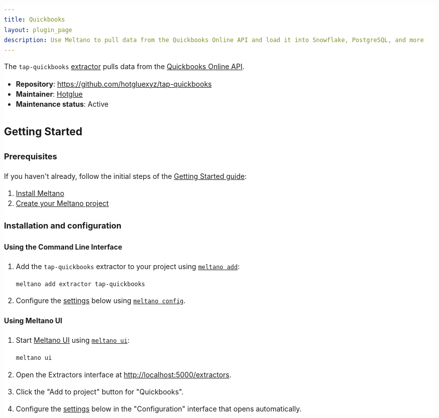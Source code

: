 ```yaml
---
title: Quickbooks
layout: plugin_page
description: Use Meltano to pull data from the Quickbooks Online API and load it into Snowflake, PostgreSQL, and more
---
```



The `tap-quickbooks` [extractor](https://meltano.com/plugins/extractors/) pulls data from the [Quickbooks Online API](https://developer.intuit.com/app/developer/qbo/docs/develop).

- **Repository**: <https://github.com/hotgluexyz/tap-quickbooks>
- **Maintainer**: [Hotglue](https://hotglue.xyz/)
- **Maintenance status**: Active

## Getting Started

### Prerequisites

If you haven't already, follow the initial steps of the [Getting Started guide](https://docs.meltano.com/getting-started.html):

1. [Install Meltano](https://docs.meltano.com/getting-started.html#install-meltano)
1. [Create your Meltano project](https://docs.meltano.com/getting-started.html#create-your-meltano-project)

### Installation and configuration

#### Using the Command Line Interface

1. Add the `tap-quickbooks` extractor to your project using [`meltano add`](https://docs.meltano.com/command-line-interface.html#add):

    ```bash
    meltano add extractor tap-quickbooks
    ```

1. Configure the [settings](#settings) below using [`meltano config`](https://docs.meltano.com/command-line-interface.html#config).

#### Using Meltano UI

1. Start [Meltano UI](https://docs.meltano.com/ui.html) using [`meltano ui`](https://docs.meltano.com/command-line-interface.html#ui):

    ```bash
    meltano ui
    ```

1. Open the Extractors interface at <http://localhost:5000/extractors>.
1. Click the "Add to project" button for "Quickbooks".
1. Configure the [settings](#settings) below in the "Configuration" interface that opens automatically.
